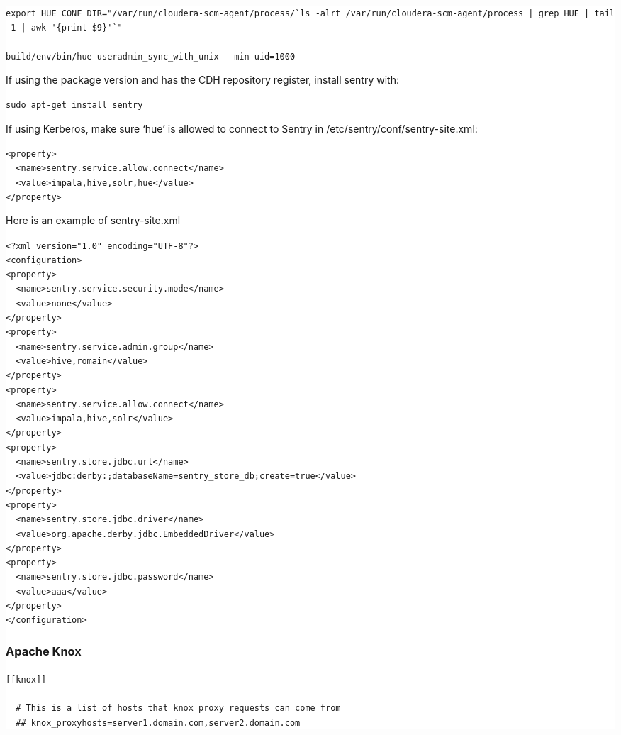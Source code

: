     export HUE_CONF_DIR="/var/run/cloudera-scm-agent/process/`ls -alrt /var/run/cloudera-scm-agent/process | grep HUE | tail -1 | awk '{print $9}'`"

    build/env/bin/hue useradmin_sync_with_unix --min-uid=1000

If using the package version and has the CDH repository register, install sentry with:

    sudo apt-get install sentry

If using Kerberos, make sure ‘hue’ is allowed to connect to Sentry in /etc/sentry/conf/sentry-site.xml:

    <property>
      <name>sentry.service.allow.connect</name>
      <value>impala,hive,solr,hue</value>
    </property>

Here is an example of sentry-site.xml

    <?xml version="1.0" encoding="UTF-8"?>
    <configuration>
    <property>
      <name>sentry.service.security.mode</name>
      <value>none</value>
    </property>
    <property>
      <name>sentry.service.admin.group</name>
      <value>hive,romain</value>
    </property>
    <property>
      <name>sentry.service.allow.connect</name>
      <value>impala,hive,solr</value>
    </property>
    <property>
      <name>sentry.store.jdbc.url</name>
      <value>jdbc:derby:;databaseName=sentry_store_db;create=true</value>
    </property>
    <property>
      <name>sentry.store.jdbc.driver</name>
      <value>org.apache.derby.jdbc.EmbeddedDriver</value>
    </property>
    <property>
      <name>sentry.store.jdbc.password</name>
      <value>aaa</value>
    </property>
    </configuration>

### Apache Knox

    [[knox]]

      # This is a list of hosts that knox proxy requests can come from
      ## knox_proxyhosts=server1.domain.com,server2.domain.com
